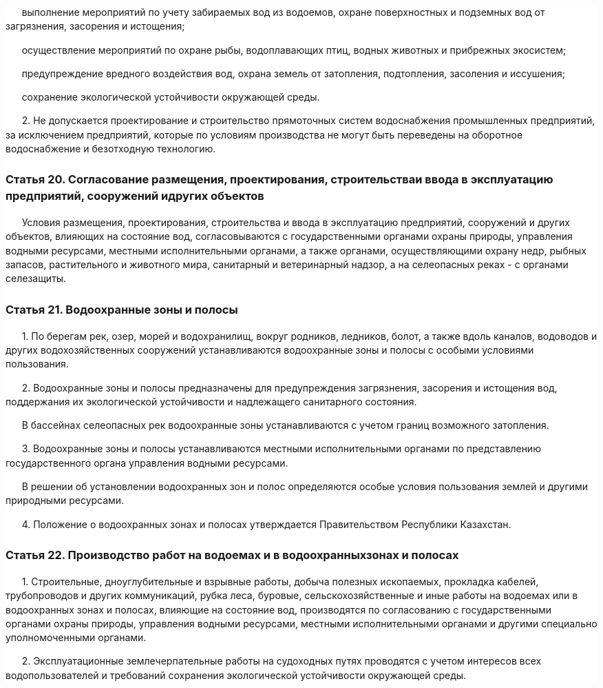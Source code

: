       выполнение мероприятий по учету забираемых вод из водоемов, охране поверхностных и подземных вод от загрязнения, засорения и истощения;

      осуществление мероприятий по охране рыбы, водоплавающих птиц, водных животных и прибрежных экосистем;

      предупреждение вредного воздействия вод, охрана земель от затопления, подтопления, засоления и иссушения;

      сохранение экологической устойчивости окружающей среды.

      2. Не допускается проектирование и строительство прямоточных систем водоснабжения промышленных предприятий, за исключением предприятий, которые по условиям производства не могут быть переведены на оборотное водоснабжение и безотходную технологию.

### Статья 20. Согласование размещения, проектирования, строительстваи ввода в эксплуатацию предприятий, сооружений идругих объектов

      Условия размещения, проектирования, строительства и ввода в эксплуатацию предприятий, сооружений и других объектов, влияющих на состояние вод, согласовываются с государственными органами охраны природы, управления водными ресурсами, местными исполнительными органами, а также органами, осуществляющими охрану недр, рыбных запасов, растительного и животного мира, санитарный и ветеринарный надзор, а на селеопасных реках - с органами селезащиты.

### Статья 21. Водоохранные зоны и полосы

      1. По берегам рек, озер, морей и водохранилищ, вокруг родников, ледников, болот, а также вдоль каналов, водоводов и других водохозяйственных сооружений устанавливаются водоохранные зоны и полосы с особыми условиями пользования.

      2. Водоохранные зоны и полосы предназначены для предупреждения загрязнения, засорения и истощения вод, поддержания их экологической устойчивости и надлежащего санитарного состояния.

      В бассейнах селеопасных рек водоохранные зоны устанавливаются с учетом границ возможного затопления.

      3. Водоохранные зоны и полосы устанавливаются местными исполнительными органами по представлению государственного органа управления водными ресурсами.

      В решении об установлении водоохранных зон и полос определяются особые условия пользования землей и другими природными ресурсами.

      4. Положение о водоохранных зонах и полосах утверждается Правительством Республики Казахстан.

### Статья 22. Производство работ на водоемах и в водоохранныхзонах и полосах

      1. Строительные, дноуглубительные и взрывные работы, добыча полезных ископаемых, прокладка кабелей, трубопроводов и других коммуникаций, рубка леса, буровые, сельскохозяйственные и иные работы на водоемах или в водоохранных зонах и полосах, влияющие на состояние вод, производятся по согласованию с государственными органами охраны природы, управления водными ресурсами, местными исполнительными органами и другими специально уполномоченными органами.

      2. Эксплуатационные землечерпательные работы на судоходных путях проводятся с учетом интересов всех водопользователей и требований сохранения экологической устойчивости окружающей среды.
